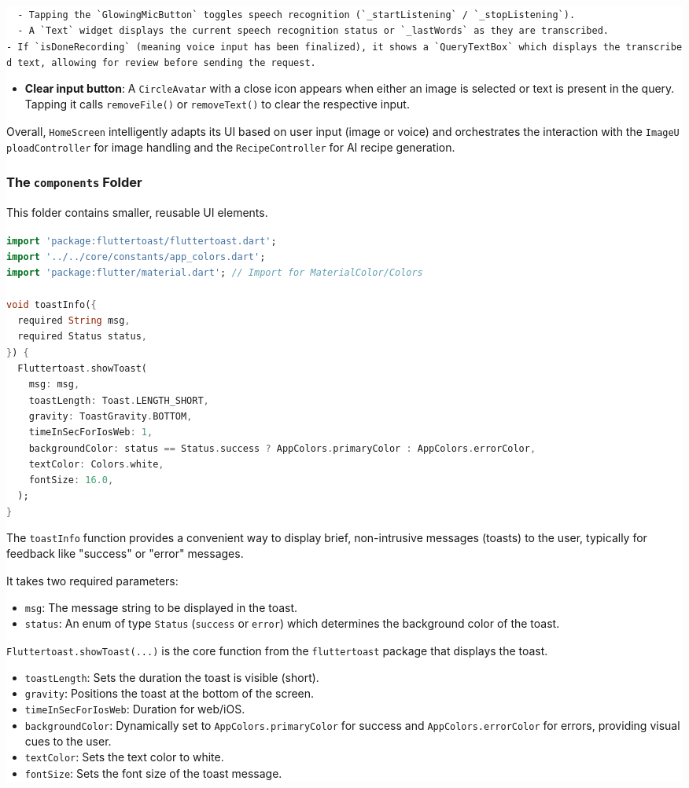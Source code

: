      - Tapping the `GlowingMicButton` toggles speech recognition (`_startListening` / `_stopListening`).
      - A `Text` widget displays the current speech recognition status or `_lastWords` as they are transcribed.
    - If `isDoneRecording` (meaning voice input has been finalized), it shows a `QueryTextBox` which displays the transcribed text, allowing for review before sending the request.
  - **Clear input button**: A `CircleAvatar` with a close icon appears when either an image is selected or text is present in the query. Tapping it calls `removeFile()` or `removeText()` to clear the respective input.

Overall, `HomeScreen` intelligently adapts its UI based on user input (image or voice) and orchestrates the interaction with the `ImageUploadController` for image handling and the `RecipeController` for AI recipe generation.

### The <FontIcon icon="fas fa-folder-open"/>`components` Folder

This folder contains smaller, reusable UI elements.

```dart title="toast_info.dart"
import 'package:fluttertoast/fluttertoast.dart';
import '../../core/constants/app_colors.dart';
import 'package:flutter/material.dart'; // Import for MaterialColor/Colors

void toastInfo({
  required String msg,
  required Status status,
}) {
  Fluttertoast.showToast(
    msg: msg,
    toastLength: Toast.LENGTH_SHORT,
    gravity: ToastGravity.BOTTOM,
    timeInSecForIosWeb: 1,
    backgroundColor: status == Status.success ? AppColors.primaryColor : AppColors.errorColor,
    textColor: Colors.white,
    fontSize: 16.0,
  );
}
```

The `toastInfo` function provides a convenient way to display brief, non-intrusive messages (toasts) to the user, typically for feedback like "success" or "error" messages.

It takes two required parameters:

- `msg`: The message string to be displayed in the toast.
- `status`: An enum of type `Status` (`success` or `error`) which determines the background color of the toast.

`Fluttertoast.showToast(...)` is the core function from the `fluttertoast` package that displays the toast.

- `toastLength`: Sets the duration the toast is visible (short).
- `gravity`: Positions the toast at the bottom of the screen.
- `timeInSecForIosWeb`: Duration for web/iOS.
- `backgroundColor`: Dynamically set to `AppColors.primaryColor` for success and `AppColors.errorColor` for errors, providing visual cues to the user.
- `textColor`: Sets the text color to white.
- `fontSize`: Sets the font size of the toast message.
